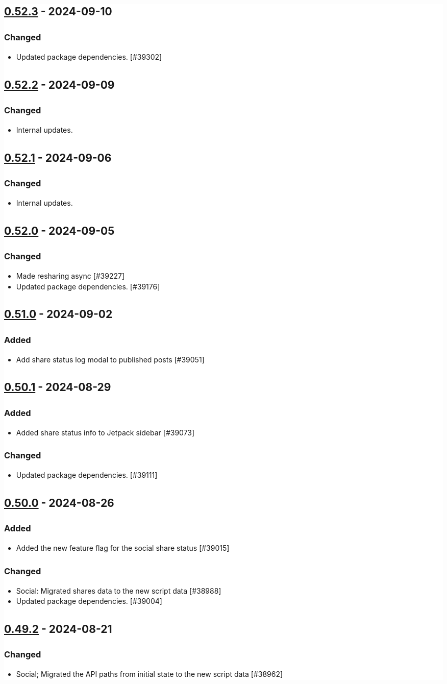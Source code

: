 ## [0.52.3] - 2024-09-10
### Changed
- Updated package dependencies. [#39302]

## [0.52.2] - 2024-09-09
### Changed
- Internal updates.

## [0.52.1] - 2024-09-06
### Changed
- Internal updates.

## [0.52.0] - 2024-09-05
### Changed
- Made resharing async [#39227]
- Updated package dependencies. [#39176]

## [0.51.0] - 2024-09-02
### Added
- Add share status log modal to published posts [#39051]

## [0.50.1] - 2024-08-29
### Added
- Added share status info to Jetpack sidebar [#39073]

### Changed
- Updated package dependencies. [#39111]

## [0.50.0] - 2024-08-26
### Added
- Added the new feature flag for the social share status [#39015]

### Changed
- Social: Migrated shares data to the new script data [#38988]
- Updated package dependencies. [#39004]

## [0.49.2] - 2024-08-21
### Changed
- Social; Migrated the API paths from initial state to the new script data [#38962]


[0.54.3-alpha]: https://github.com/Automattic/jetpack-publicize/compare/v0.54.2...v0.54.3-alpha
[0.54.2]: https://github.com/Automattic/jetpack-publicize/compare/v0.54.1...v0.54.2
[0.54.1]: https://github.com/Automattic/jetpack-publicize/compare/v0.54.0...v0.54.1
[0.54.0]: https://github.com/Automattic/jetpack-publicize/compare/v0.53.0...v0.54.0
[0.53.0]: https://github.com/Automattic/jetpack-publicize/compare/v0.52.3...v0.53.0
[0.52.3]: https://github.com/Automattic/jetpack-publicize/compare/v0.52.2...v0.52.3
[0.52.2]: https://github.com/Automattic/jetpack-publicize/compare/v0.52.1...v0.52.2
[0.52.1]: https://github.com/Automattic/jetpack-publicize/compare/v0.52.0...v0.52.1
[0.52.0]: https://github.com/Automattic/jetpack-publicize/compare/v0.51.0...v0.52.0
[0.51.0]: https://github.com/Automattic/jetpack-publicize/compare/v0.50.1...v0.51.0
[0.50.1]: https://github.com/Automattic/jetpack-publicize/compare/v0.50.0...v0.50.1
[0.50.0]: https://github.com/Automattic/jetpack-publicize/compare/v0.49.2...v0.50.0
[0.49.2]: https://github.com/Automattic/jetpack-publicize/compare/v0.49.1...v0.49.2
[0.49.1]: https://github.com/Automattic/jetpack-publicize/compare/v0.49.0...v0.49.1
[0.49.0]: https://github.com/Automattic/jetpack-publicize/compare/v0.48.0...v0.49.0
[0.48.0]: https://github.com/Automattic/jetpack-publicize/compare/v0.47.4...v0.48.0
[0.47.4]: https://github.com/Automattic/jetpack-publicize/compare/v0.47.3...v0.47.4
[0.47.3]: https://github.com/Automattic/jetpack-publicize/compare/v0.47.2...v0.47.3
[0.47.2]: https://github.com/Automattic/jetpack-publicize/compare/v0.47.1...v0.47.2
[0.47.1]: https://github.com/Automattic/jetpack-publicize/compare/v0.47.0...v0.47.1
[0.47.0]: https://github.com/Automattic/jetpack-publicize/compare/v0.46.3...v0.47.0
[0.46.3]: https://github.com/Automattic/jetpack-publicize/compare/v0.46.2...v0.46.3
[0.46.2]: https://github.com/Automattic/jetpack-publicize/compare/v0.46.1...v0.46.2
[0.46.1]: https://github.com/Automattic/jetpack-publicize/compare/v0.46.0...v0.46.1
[0.46.0]: https://github.com/Automattic/jetpack-publicize/compare/v0.45.2...v0.46.0
[0.45.2]: https://github.com/Automattic/jetpack-publicize/compare/v0.45.1...v0.45.2
[0.45.1]: https://github.com/Automattic/jetpack-publicize/compare/v0.45.0...v0.45.1
[0.45.0]: https://github.com/Automattic/jetpack-publicize/compare/v0.44.1...v0.45.0
[0.44.1]: https://github.com/Automattic/jetpack-publicize/compare/v0.44.0...v0.44.1
[0.44.0]: https://github.com/Automattic/jetpack-publicize/compare/v0.43.0...v0.44.0
[0.43.0]: https://github.com/Automattic/jetpack-publicize/compare/v0.42.13...v0.43.0
[0.42.13]: https://github.com/Automattic/jetpack-publicize/compare/v0.42.12...v0.42.13
[0.42.12]: https://github.com/Automattic/jetpack-publicize/compare/v0.42.11...v0.42.12
[0.42.11]: https://github.com/Automattic/jetpack-publicize/compare/v0.42.10...v0.42.11
[0.42.10]: https://github.com/Automattic/jetpack-publicize/compare/v0.42.9...v0.42.10
[0.42.9]: https://github.com/Automattic/jetpack-publicize/compare/v0.42.8...v0.42.9
[0.42.8]: https://github.com/Automattic/jetpack-publicize/compare/v0.42.7...v0.42.8
[0.42.7]: https://github.com/Automattic/jetpack-publicize/compare/v0.42.6...v0.42.7
[0.42.6]: https://github.com/Automattic/jetpack-publicize/compare/v0.42.5...v0.42.6
[0.42.5]: https://github.com/Automattic/jetpack-publicize/compare/v0.42.4...v0.42.5
[0.42.4]: https://github.com/Automattic/jetpack-publicize/compare/v0.42.3...v0.42.4
[0.42.3]: https://github.com/Automattic/jetpack-publicize/compare/v0.42.2...v0.42.3
[0.42.2]: https://github.com/Automattic/jetpack-publicize/compare/v0.42.1...v0.42.2
[0.42.1]: https://github.com/Automattic/jetpack-publicize/compare/v0.42.0...v0.42.1
[0.42.0]: https://github.com/Automattic/jetpack-publicize/compare/v0.41.0...v0.42.0
[0.41.0]: https://github.com/Automattic/jetpack-publicize/compare/v0.40.0...v0.41.0
[0.40.0]: https://github.com/Automattic/jetpack-publicize/compare/v0.39.0...v0.40.0
[0.39.0]: https://github.com/Automattic/jetpack-publicize/compare/v0.38.3...v0.39.0
[0.38.3]: https://github.com/Automattic/jetpack-publicize/compare/v0.38.2...v0.38.3
[0.38.2]: https://github.com/Automattic/jetpack-publicize/compare/v0.38.1...v0.38.2
[0.38.1]: https://github.com/Automattic/jetpack-publicize/compare/v0.38.0...v0.38.1
[0.38.0]: https://github.com/Automattic/jetpack-publicize/compare/v0.37.2...v0.38.0
[0.37.2]: https://github.com/Automattic/jetpack-publicize/compare/v0.37.1...v0.37.2
[0.37.1]: https://github.com/Automattic/jetpack-publicize/compare/v0.37.0...v0.37.1
[0.37.0]: https://github.com/Automattic/jetpack-publicize/compare/v0.36.6...v0.37.0
[0.36.6]: https://github.com/Automattic/jetpack-publicize/compare/v0.36.5...v0.36.6
[0.36.5]: https://github.com/Automattic/jetpack-publicize/compare/v0.36.4...v0.36.5
[0.36.4]: https://github.com/Automattic/jetpack-publicize/compare/v0.36.3...v0.36.4
[0.36.3]: https://github.com/Automattic/jetpack-publicize/compare/v0.36.2...v0.36.3
[0.36.2]: https://github.com/Automattic/jetpack-publicize/compare/v0.36.1...v0.36.2
[0.36.1]: https://github.com/Automattic/jetpack-publicize/compare/v0.36.0...v0.36.1
[0.36.0]: https://github.com/Automattic/jetpack-publicize/compare/v0.35.0...v0.36.0
[0.35.0]: https://github.com/Automattic/jetpack-publicize/compare/v0.34.0...v0.35.0
[0.34.0]: https://github.com/Automattic/jetpack-publicize/compare/v0.33.1...v0.34.0
[0.33.1]: https://github.com/Automattic/jetpack-publicize/compare/v0.33.0...v0.33.1
[0.33.0]: https://github.com/Automattic/jetpack-publicize/compare/v0.32.0...v0.33.0
[0.32.0]: https://github.com/Automattic/jetpack-publicize/compare/v0.31.0...v0.32.0
[0.31.0]: https://github.com/Automattic/jetpack-publicize/compare/v0.30.4...v0.31.0
[0.30.4]: https://github.com/Automattic/jetpack-publicize/compare/v0.30.3...v0.30.4
[0.30.3]: https://github.com/Automattic/jetpack-publicize/compare/v0.30.2...v0.30.3
[0.30.2]: https://github.com/Automattic/jetpack-publicize/compare/v0.30.1...v0.30.2
[0.30.1]: https://github.com/Automattic/jetpack-publicize/compare/v0.30.0...v0.30.1
[0.30.0]: https://github.com/Automattic/jetpack-publicize/compare/v0.29.0...v0.30.0
[0.29.0]: https://github.com/Automattic/jetpack-publicize/compare/v0.28.0...v0.29.0
[0.28.0]: https://github.com/Automattic/jetpack-publicize/compare/v0.27.0...v0.28.0
[0.27.0]: https://github.com/Automattic/jetpack-publicize/compare/v0.26.0...v0.27.0
[0.26.0]: https://github.com/Automattic/jetpack-publicize/compare/v0.25.1...v0.26.0
[0.25.1]: https://github.com/Automattic/jetpack-publicize/compare/v0.25.0...v0.25.1
[0.25.0]: https://github.com/Automattic/jetpack-publicize/compare/v0.24.2...v0.25.0
[0.24.2]: https://github.com/Automattic/jetpack-publicize/compare/v0.24.1...v0.24.2
[0.24.1]: https://github.com/Automattic/jetpack-publicize/compare/v0.24.0...v0.24.1
[0.24.0]: https://github.com/Automattic/jetpack-publicize/compare/v0.23.0...v0.24.0
[0.23.0]: https://github.com/Automattic/jetpack-publicize/compare/v0.22.0...v0.23.0
[0.22.0]: https://github.com/Automattic/jetpack-publicize/compare/v0.21.0...v0.22.0
[0.21.0]: https://github.com/Automattic/jetpack-publicize/compare/v0.20.1...v0.21.0
[0.20.1]: https://github.com/Automattic/jetpack-publicize/compare/v0.20.0...v0.20.1
[0.20.0]: https://github.com/Automattic/jetpack-publicize/compare/v0.19.5...v0.20.0
[0.19.5]: https://github.com/Automattic/jetpack-publicize/compare/v0.19.4...v0.19.5
[0.19.4]: https://github.com/Automattic/jetpack-publicize/compare/v0.19.3...v0.19.4
[0.19.3]: https://github.com/Automattic/jetpack-publicize/compare/v0.19.2...v0.19.3
[0.19.2]: https://github.com/Automattic/jetpack-publicize/compare/v0.19.1...v0.19.2
[0.19.1]: https://github.com/Automattic/jetpack-publicize/compare/v0.19.0...v0.19.1
[0.19.0]: https://github.com/Automattic/jetpack-publicize/compare/v0.18.4...v0.19.0
[0.18.4]: https://github.com/Automattic/jetpack-publicize/compare/v0.18.3...v0.18.4
[0.18.3]: https://github.com/Automattic/jetpack-publicize/compare/v0.18.2...v0.18.3
[0.18.2]: https://github.com/Automattic/jetpack-publicize/compare/v0.18.1...v0.18.2
[0.18.1]: https://github.com/Automattic/jetpack-publicize/compare/v0.18.0...v0.18.1
[0.18.0]: https://github.com/Automattic/jetpack-publicize/compare/v0.17.3...v0.18.0
[0.17.3]: https://github.com/Automattic/jetpack-publicize/compare/v0.17.2...v0.17.3
[0.17.2]: https://github.com/Automattic/jetpack-publicize/compare/v0.17.1...v0.17.2
[0.17.1]: https://github.com/Automattic/jetpack-publicize/compare/v0.17.0...v0.17.1
[0.17.0]: https://github.com/Automattic/jetpack-publicize/compare/v0.16.2...v0.17.0
[0.16.2]: https://github.com/Automattic/jetpack-publicize/compare/v0.16.1...v0.16.2
[0.16.1]: https://github.com/Automattic/jetpack-publicize/compare/v0.16.0...v0.16.1
[0.16.0]: https://github.com/Automattic/jetpack-publicize/compare/v0.15.0...v0.16.0
[0.15.0]: https://github.com/Automattic/jetpack-publicize/compare/v0.14.0...v0.15.0
[0.14.0]: https://github.com/Automattic/jetpack-publicize/compare/v0.13.2...v0.14.0
[0.13.2]: https://github.com/Automattic/jetpack-publicize/compare/v0.13.1...v0.13.2
[0.13.1]: https://github.com/Automattic/jetpack-publicize/compare/v0.13.0...v0.13.1
[0.13.0]: https://github.com/Automattic/jetpack-publicize/compare/v0.12.0...v0.13.0
[0.12.0]: https://github.com/Automattic/jetpack-publicize/compare/v0.11.1...v0.12.0
[0.11.1]: https://github.com/Automattic/jetpack-publicize/compare/v0.11.0...v0.11.1
[0.11.0]: https://github.com/Automattic/jetpack-publicize/compare/v0.10.1...v0.11.0
[0.10.1]: https://github.com/Automattic/jetpack-publicize/compare/v0.10.0...v0.10.1
[0.10.0]: https://github.com/Automattic/jetpack-publicize/compare/v0.9.0...v0.10.0
[0.9.0]: https://github.com/Automattic/jetpack-publicize/compare/v0.8.1...v0.9.0
[0.8.1]: https://github.com/Automattic/jetpack-publicize/compare/v0.8.0...v0.8.1
[0.8.0]: https://github.com/Automattic/jetpack-publicize/compare/v0.7.1...v0.8.0
[0.7.1]: https://github.com/Automattic/jetpack-publicize/compare/v0.7.0...v0.7.1
[0.7.0]: https://github.com/Automattic/jetpack-publicize/compare/v0.6.0...v0.7.0
[0.6.0]: https://github.com/Automattic/jetpack-publicize/compare/v0.5.0...v0.6.0
[0.5.0]: https://github.com/Automattic/jetpack-publicize/compare/v0.4.0...v0.5.0
[0.4.0]: https://github.com/Automattic/jetpack-publicize/compare/v0.3.0...v0.4.0
[0.3.0]: https://github.com/Automattic/jetpack-publicize/compare/v0.2.1...v0.3.0
[0.2.1]: https://github.com/Automattic/jetpack-publicize/compare/v0.2.0...v0.2.1
[0.2.0]: https://github.com/Automattic/jetpack-publicize/compare/v0.1.0...v0.2.0
[0.1.1]: https://github.com/Automattic/jetpack-publicize/compare/v0.1.0...v0.1.1
